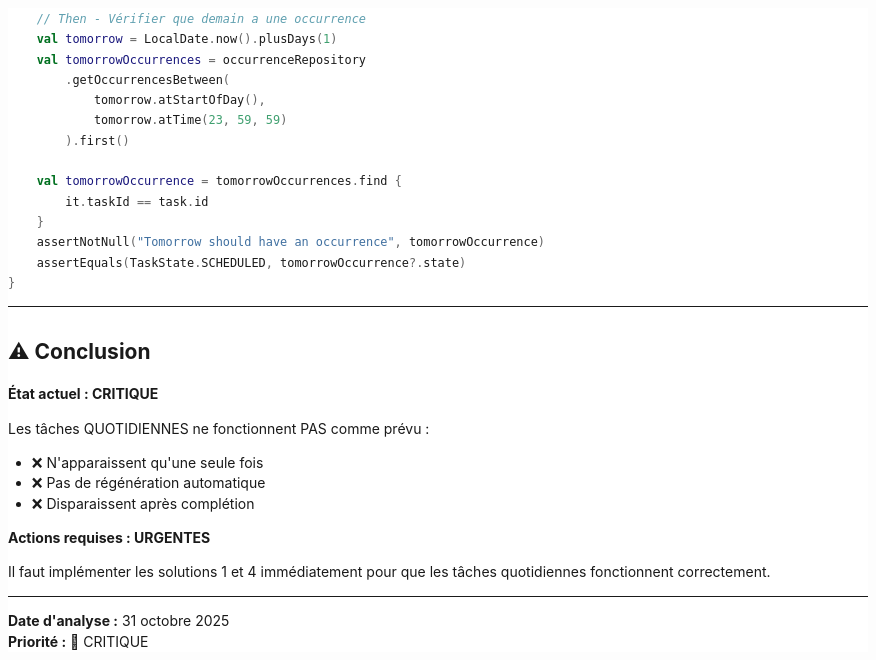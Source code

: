 ```kotlin
    // Then - Vérifier que demain a une occurrence
    val tomorrow = LocalDate.now().plusDays(1)
    val tomorrowOccurrences = occurrenceRepository
        .getOccurrencesBetween(
            tomorrow.atStartOfDay(),
            tomorrow.atTime(23, 59, 59)
        ).first()
    
    val tomorrowOccurrence = tomorrowOccurrences.find { 
        it.taskId == task.id 
    }
    assertNotNull("Tomorrow should have an occurrence", tomorrowOccurrence)
    assertEquals(TaskState.SCHEDULED, tomorrowOccurrence?.state)
}
```

---

## ⚠️ Conclusion

**État actuel : CRITIQUE**

Les tâches QUOTIDIENNES ne fonctionnent PAS comme prévu :
- ❌ N'apparaissent qu'une seule fois
- ❌ Pas de régénération automatique
- ❌ Disparaissent après complétion

**Actions requises : URGENTES**

Il faut implémenter les solutions 1 et 4 immédiatement pour que les tâches quotidiennes fonctionnent correctement.

---

**Date d'analyse :** 31 octobre 2025  
**Priorité :** 🔴 CRITIQUE
